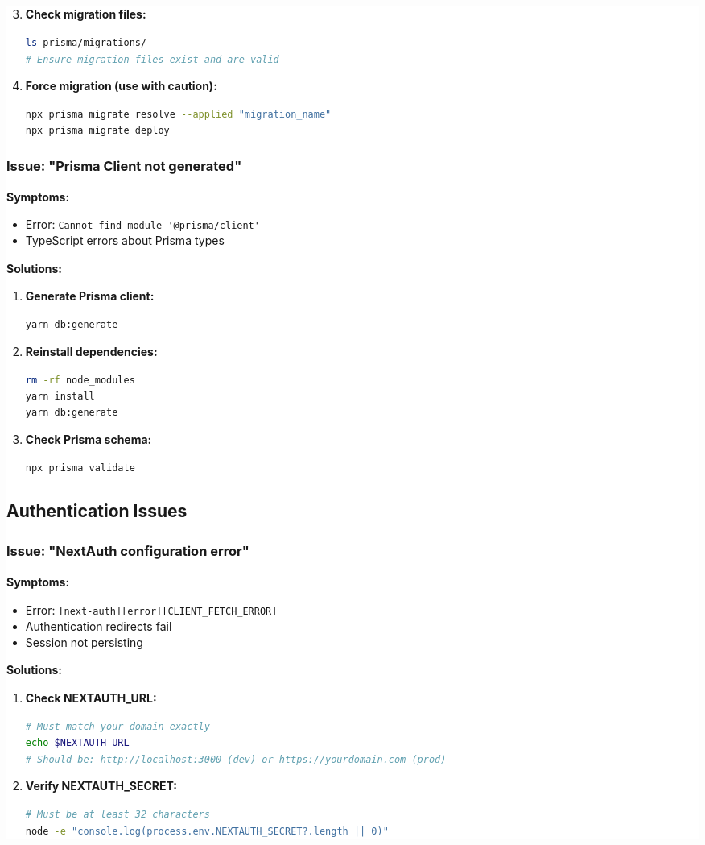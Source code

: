 3. **Check migration files:**
   ```bash
   ls prisma/migrations/
   # Ensure migration files exist and are valid
   ```

4. **Force migration (use with caution):**
   ```bash
   npx prisma migrate resolve --applied "migration_name"
   npx prisma migrate deploy
   ```

### Issue: "Prisma Client not generated"

**Symptoms:**
- Error: `Cannot find module '@prisma/client'`
- TypeScript errors about Prisma types

**Solutions:**

1. **Generate Prisma client:**
   ```bash
   yarn db:generate
   ```

2. **Reinstall dependencies:**
   ```bash
   rm -rf node_modules
   yarn install
   yarn db:generate
   ```

3. **Check Prisma schema:**
   ```bash
   npx prisma validate
   ```

## Authentication Issues

### Issue: "NextAuth configuration error"

**Symptoms:**
- Error: `[next-auth][error][CLIENT_FETCH_ERROR]`
- Authentication redirects fail
- Session not persisting

**Solutions:**

1. **Check NEXTAUTH_URL:**
   ```bash
   # Must match your domain exactly
   echo $NEXTAUTH_URL
   # Should be: http://localhost:3000 (dev) or https://yourdomain.com (prod)
   ```

2. **Verify NEXTAUTH_SECRET:**
   ```bash
   # Must be at least 32 characters
   node -e "console.log(process.env.NEXTAUTH_SECRET?.length || 0)"
   ```
